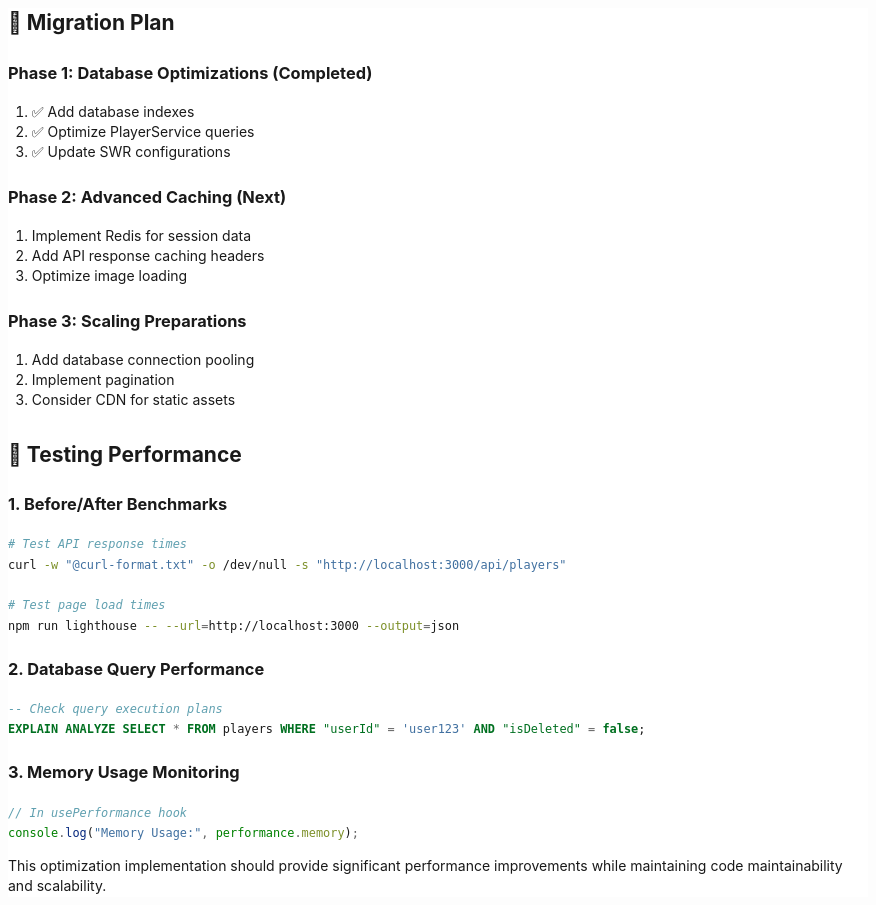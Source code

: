 ## 🎯 Migration Plan

### Phase 1: Database Optimizations (Completed)

1. ✅ Add database indexes
2. ✅ Optimize PlayerService queries
3. ✅ Update SWR configurations

### Phase 2: Advanced Caching (Next)

1. Implement Redis for session data
2. Add API response caching headers
3. Optimize image loading

### Phase 3: Scaling Preparations

1. Add database connection pooling
2. Implement pagination
3. Consider CDN for static assets

## 📝 Testing Performance

### 1. Before/After Benchmarks

```bash
# Test API response times
curl -w "@curl-format.txt" -o /dev/null -s "http://localhost:3000/api/players"

# Test page load times
npm run lighthouse -- --url=http://localhost:3000 --output=json
```

### 2. Database Query Performance

```sql
-- Check query execution plans
EXPLAIN ANALYZE SELECT * FROM players WHERE "userId" = 'user123' AND "isDeleted" = false;
```

### 3. Memory Usage Monitoring

```typescript
// In usePerformance hook
console.log("Memory Usage:", performance.memory);
```

This optimization implementation should provide significant performance improvements while maintaining code maintainability and scalability.
